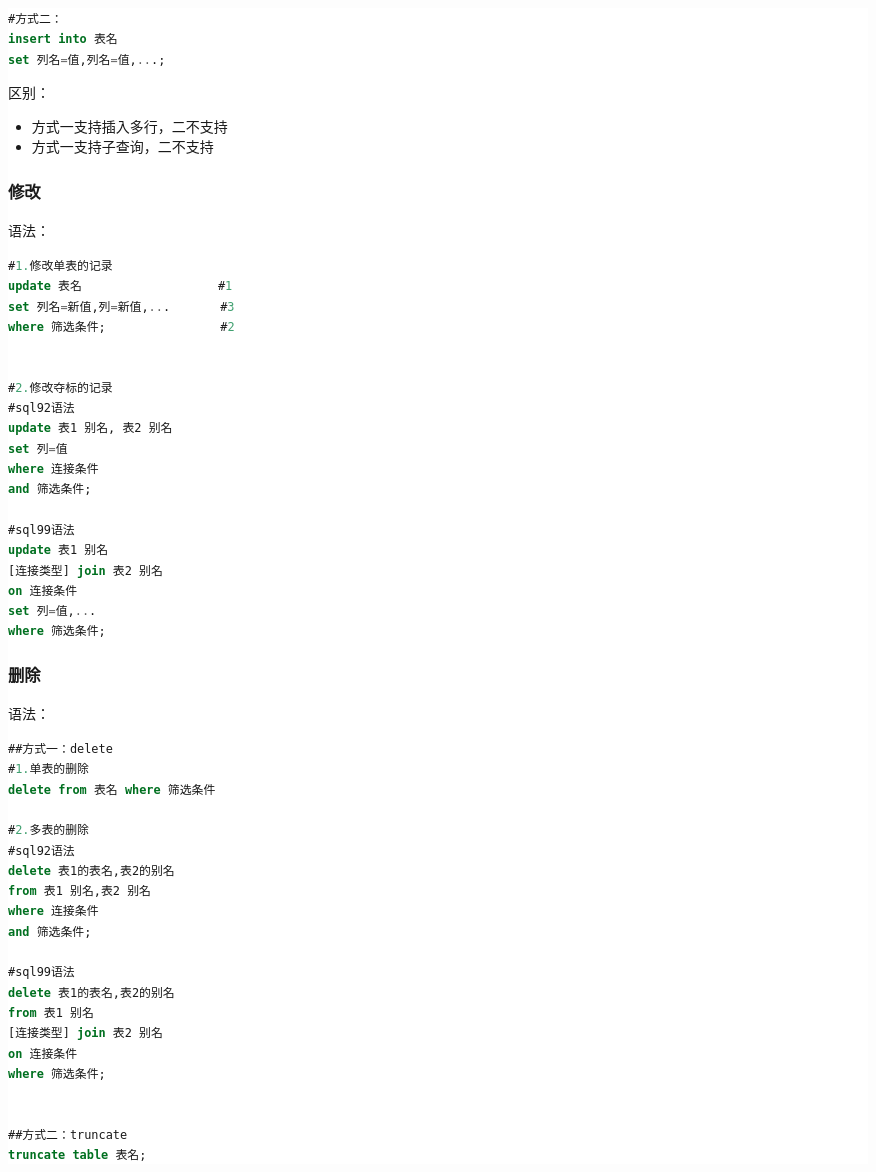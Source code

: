 ```sql
#方式二：
insert into 表名
set 列名=值,列名=值,...;
```

区别：

- 方式一支持插入多行，二不支持
- 方式一支持子查询，二不支持

### 修改

语法：

```sql
#1.修改单表的记录
update 表名					#1
set 列名=新值,列=新值,...		 #3
where 筛选条件;				   #2


#2.修改夺标的记录
#sql92语法
update 表1 别名, 表2 别名
set 列=值
where 连接条件
and 筛选条件;

#sql99语法
update 表1 别名
[连接类型] join 表2 别名
on 连接条件
set 列=值,...
where 筛选条件;
```

### 删除

语法：

```sql
##方式一：delete
#1.单表的删除
delete from 表名 where 筛选条件

#2.多表的删除
#sql92语法
delete 表1的表名,表2的别名
from 表1 别名,表2 别名
where 连接条件
and 筛选条件;

#sql99语法
delete 表1的表名,表2的别名
from 表1 别名
[连接类型] join 表2 别名
on 连接条件
where 筛选条件;


##方式二：truncate
truncate table 表名;
```
